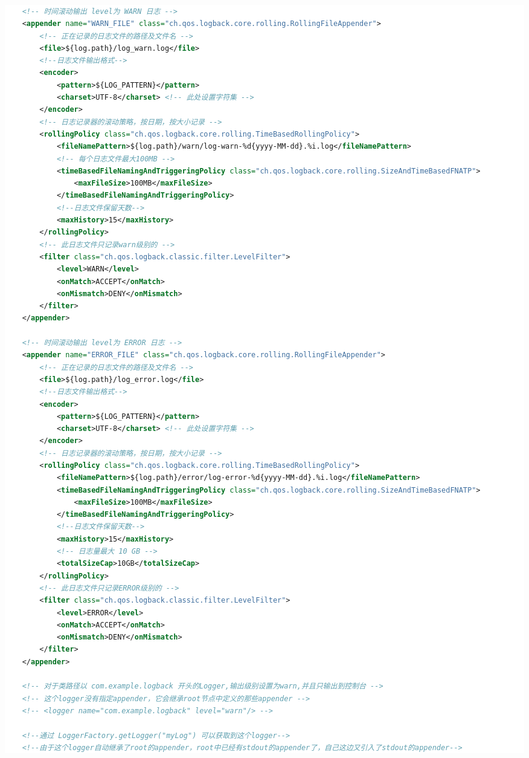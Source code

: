 ```xml
    <!-- 时间滚动输出 level为 WARN 日志 -->
    <appender name="WARN_FILE" class="ch.qos.logback.core.rolling.RollingFileAppender">
        <!-- 正在记录的日志文件的路径及文件名 -->
        <file>${log.path}/log_warn.log</file>
        <!--日志文件输出格式-->
        <encoder>
            <pattern>${LOG_PATTERN}</pattern>
            <charset>UTF-8</charset> <!-- 此处设置字符集 -->
        </encoder>
        <!-- 日志记录器的滚动策略，按日期，按大小记录 -->
        <rollingPolicy class="ch.qos.logback.core.rolling.TimeBasedRollingPolicy">
            <fileNamePattern>${log.path}/warn/log-warn-%d{yyyy-MM-dd}.%i.log</fileNamePattern>
            <!-- 每个日志文件最大100MB -->
            <timeBasedFileNamingAndTriggeringPolicy class="ch.qos.logback.core.rolling.SizeAndTimeBasedFNATP">
                <maxFileSize>100MB</maxFileSize>
            </timeBasedFileNamingAndTriggeringPolicy>
            <!--日志文件保留天数-->
            <maxHistory>15</maxHistory>
        </rollingPolicy>
        <!-- 此日志文件只记录warn级别的 -->
        <filter class="ch.qos.logback.classic.filter.LevelFilter">
            <level>WARN</level>
            <onMatch>ACCEPT</onMatch>
            <onMismatch>DENY</onMismatch>
        </filter>
    </appender>

    <!-- 时间滚动输出 level为 ERROR 日志 -->
    <appender name="ERROR_FILE" class="ch.qos.logback.core.rolling.RollingFileAppender">
        <!-- 正在记录的日志文件的路径及文件名 -->
        <file>${log.path}/log_error.log</file>
        <!--日志文件输出格式-->
        <encoder>
            <pattern>${LOG_PATTERN}</pattern>
            <charset>UTF-8</charset> <!-- 此处设置字符集 -->
        </encoder>
        <!-- 日志记录器的滚动策略，按日期，按大小记录 -->
        <rollingPolicy class="ch.qos.logback.core.rolling.TimeBasedRollingPolicy">
            <fileNamePattern>${log.path}/error/log-error-%d{yyyy-MM-dd}.%i.log</fileNamePattern>
            <timeBasedFileNamingAndTriggeringPolicy class="ch.qos.logback.core.rolling.SizeAndTimeBasedFNATP">
                <maxFileSize>100MB</maxFileSize>
            </timeBasedFileNamingAndTriggeringPolicy>
            <!--日志文件保留天数-->
            <maxHistory>15</maxHistory>
            <!-- 日志量最大 10 GB -->
            <totalSizeCap>10GB</totalSizeCap>
        </rollingPolicy>
        <!-- 此日志文件只记录ERROR级别的 -->
        <filter class="ch.qos.logback.classic.filter.LevelFilter">
            <level>ERROR</level>
            <onMatch>ACCEPT</onMatch>
            <onMismatch>DENY</onMismatch>
        </filter>
    </appender>

    <!-- 对于类路径以 com.example.logback 开头的Logger,输出级别设置为warn,并且只输出到控制台 -->
    <!-- 这个logger没有指定appender，它会继承root节点中定义的那些appender -->
    <!-- <logger name="com.example.logback" level="warn"/> -->

    <!--通过 LoggerFactory.getLogger("myLog") 可以获取到这个logger-->
    <!--由于这个logger自动继承了root的appender，root中已经有stdout的appender了，自己这边又引入了stdout的appender-->
```